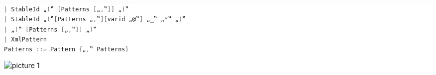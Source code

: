 ```scala
| StableId „(‟ [Patterns [„,‟]] „)‟
| StableId „(‟[Patterns „,‟][varid „@‟] „_‟ „*‟ „)‟
| „(‟ [Patterns [„,‟]] „)‟
| XmlPattern
Patterns ::= Pattern {„,‟ Patterns}
```
![picture 1](images/8d60eef5f06c545ca66a784af87b0e8712119ebe975a0fc44a078929a72969c6.png)  

